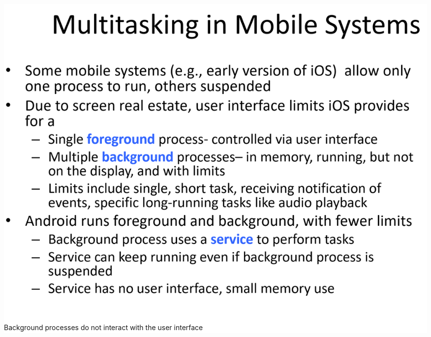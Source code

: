 ![Alt text](img/Lecture06/image-14.png)  

Background processes do not interact with the user interface  
